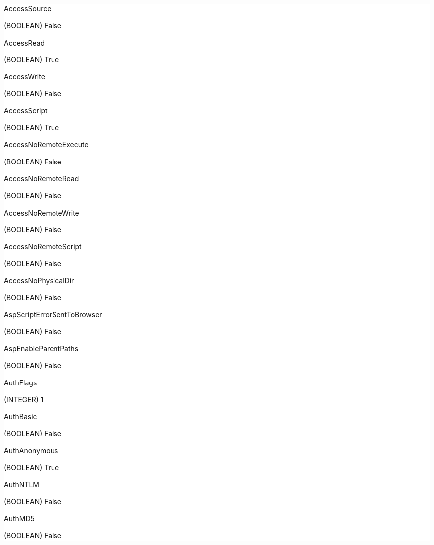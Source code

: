 <td style="border:1px solid black;"><p>AccessSource</p></td>
<td style="border:1px solid black;"><p>(BOOLEAN) False</p></td>
</tr>  
<tr class="odd">
<td style="border:1px solid black;"><p>AccessRead</p></td>
<td style="border:1px solid black;"><p>(BOOLEAN) True</p></td>
</tr>  
<tr class="even">
<td style="border:1px solid black;"><p>AccessWrite</p></td>
<td style="border:1px solid black;"><p>(BOOLEAN) False</p></td>
</tr>  
<tr class="odd">
<td style="border:1px solid black;"><p>AccessScript</p></td>
<td style="border:1px solid black;"><p>(BOOLEAN) True</p></td>
</tr>  
<tr class="even">
<td style="border:1px solid black;"><p>AccessNoRemoteExecute</p></td>
<td style="border:1px solid black;"><p>(BOOLEAN) False</p></td>
</tr>  
<tr class="odd">
<td style="border:1px solid black;"><p>AccessNoRemoteRead</p></td>
<td style="border:1px solid black;"><p>(BOOLEAN) False</p></td>
</tr>  
<tr class="even">
<td style="border:1px solid black;"><p>AccessNoRemoteWrite</p></td>
<td style="border:1px solid black;"><p>(BOOLEAN) False</p></td>
</tr>  
<tr class="odd">
<td style="border:1px solid black;"><p>AccessNoRemoteScript</p></td>
<td style="border:1px solid black;"><p>(BOOLEAN) False</p></td>
</tr>  
<tr class="even">
<td style="border:1px solid black;"><p>AccessNoPhysicalDir</p></td>
<td style="border:1px solid black;"><p>(BOOLEAN) False</p></td>
</tr>  
<tr class="odd">
<td style="border:1px solid black;"><p>AspScriptErrorSentToBrowser</p></td>
<td style="border:1px solid black;"><p>(BOOLEAN) False</p></td>
</tr>  
<tr class="even">
<td style="border:1px solid black;"><p>AspEnableParentPaths</p></td>
<td style="border:1px solid black;"><p>(BOOLEAN) False</p></td>
</tr>  
<tr class="odd">
<td style="border:1px solid black;"><p>AuthFlags</p></td>
<td style="border:1px solid black;"><p>(INTEGER) 1</p></td>
</tr>  
<tr class="even">
<td style="border:1px solid black;"><p>AuthBasic</p></td>
<td style="border:1px solid black;"><p>(BOOLEAN) False</p></td>
</tr>  
<tr class="odd">
<td style="border:1px solid black;"><p>AuthAnonymous</p></td>
<td style="border:1px solid black;"><p>(BOOLEAN) True</p></td>
</tr>  
<tr class="even">
<td style="border:1px solid black;"><p>AuthNTLM</p></td>
<td style="border:1px solid black;"><p>(BOOLEAN) False</p></td>
</tr>  
<tr class="odd">
<td style="border:1px solid black;"><p>AuthMD5</p></td>
<td style="border:1px solid black;"><p>(BOOLEAN) False</p></td>
</tr>  
<tr class="even">
